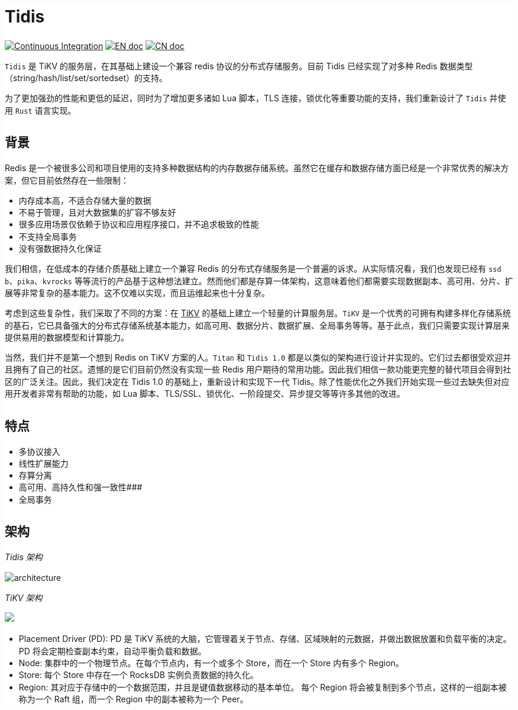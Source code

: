 # Tidis

[![Continuous Integration](https://github.com/mageia/tidis/actions/workflows/ci.yml/badge.svg)](https://github.com/mageia/tidis/actions/workflows/ci.yml)
[![EN doc](https://img.shields.io/badge/document-English-blue.svg)](README.md)
[![CN doc](https://img.shields.io/badge/文档-中文版-blue.svg)](README-ZH.md)

`Tidis` 是 TiKV 的服务层，在其基础上建设一个兼容 redis 协议的分布式存储服务。目前 Tidis 已经实现了对多种 Redis 数据类型（string/hash/list/set/sortedset）的支持。

为了更加强劲的性能和更低的延迟，同时为了增加更多诸如 Lua 脚本，TLS 连接，锁优化等重要功能的支持，我们重新设计了 `Tidis` 并使用 `Rust` 语言实现。

## 背景

Redis 是一个被很多公司和项目使用的支持多种数据结构的内存数据存储系统。虽然它在缓存和数据存储方面已经是一个非常优秀的解决方案，但它目前依然存在一些限制：

- 内存成本高，不适合存储大量的数据
- 不易于管理，且对大数据集的扩容不够友好
- 很多应用场景仅依赖于协议和应用程序接口，并不追求极致的性能
- 不支持全局事务
- 没有强数据持久化保证

我们相信，在低成本的存储介质基础上建立一个兼容 Redis 的分布式存储服务是一个普遍的诉求。从实际情况看，我们也发现已经有 `ssdb`、`pika`、`kvrocks` 等等流行的产品基于这种想法建立。然而他们都是存算一体架构，这意味着他们都需要实现数据副本、高可用、分片、扩展等非常复杂的基本能力。这不仅难以实现，而且运维起来也十分复杂。

考虑到这些复杂性，我们采取了不同的方案：在 [TiKV](https://tikv.org/) 的基础上建立一个轻量的计算服务层。`TiKV` 是一个优秀的可拥有构建多样化存储系统的基石，它已具备强大的分布式存储系统基本能力，如高可用、数据分片、数据扩展、全局事务等等。基于此点，我们只需要实现计算层来提供易用的数据模型和计算能力。

当然，我们并不是第一个想到 Redis on TiKV 方案的人。`Titan` 和 `Tidis 1.0` 都是以类似的架构进行设计并实现的。它们过去都很受欢迎并且拥有了自己的社区。遗憾的是它们目前仍然没有实现一些 Redis 用户期待的常用功能。因此我们相信一款功能更完整的替代项目会得到社区的广泛关注。因此，我们决定在 Tidis 1.0 的基础上，重新设计和实现下一代 Tidis。除了性能优化之外我们开始实现一些过去缺失但对应用开发者非常有帮助的功能，如 Lua 脚本、TLS/SSL、锁优化、一阶段提交、异步提交等等许多其他的改进。

## 特点

* 多协议接入
* 线性扩展能力
* 存算分离
* 高可用、高持久性和强一致性### 
* 全局事务

## 架构

*Tidis 架构*

![architecture](https://raw.githubusercontent.com/tidb-incubator/tidis/master/docs/tidis-arch.png)

*TiKV 架构*

![](https://tikv.org/img/basic-architecture.png)
- Placement Driver (PD): PD 是 TiKV 系统的大脑，它管理着关于节点、存储、区域映射的元数据，并做出数据放置和负载平衡的决定。PD 将会定期检查副本约束，自动平衡负载和数据。
- Node: 集群中的一个物理节点。在每个节点内，有一个或多个 Store，而在一个 Store 内有多个 Region。
- Store: 每个 Store 中存在一个 RocksDB 实例负责数据的持久化。
- Region: 其对应于存储中的一个数据范围，并且是键值数据移动的基本单位。 每个 Region 将会被复制到多个节点，这样的一组副本被称为一个 Raft 组，而一个 Region 中的副本被称为一个 Peer。
